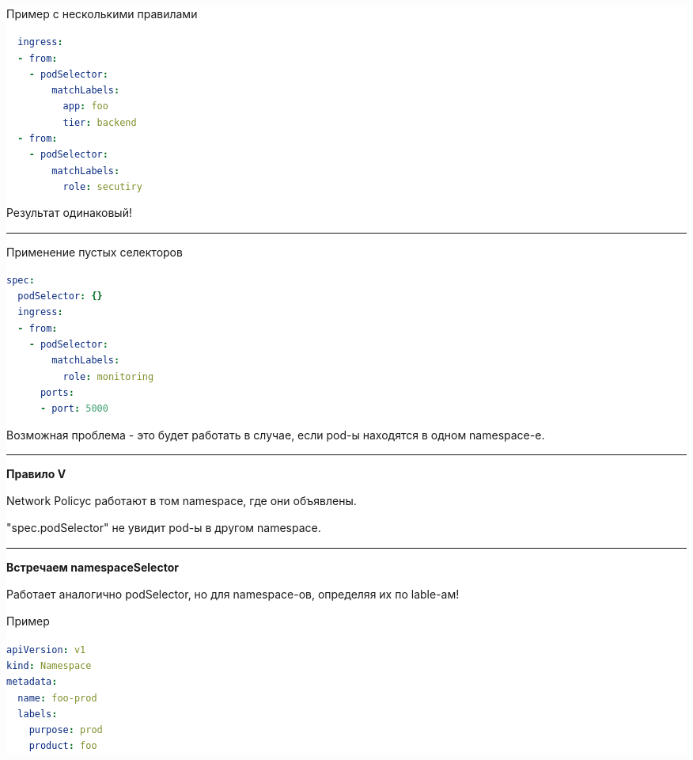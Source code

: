 Пример с несколькими правилами

```yaml
  ingress: 
  - from:
    - podSelector:
        matchLabels:
          app: foo
          tier: backend
  - from:          
    - podSelector:
        matchLabels:
          role: secutiry   
```

Результат одинаковый!

---

Применение пустых селекторов


```yaml
spec:
  podSelector: {}
  ingress: 
  - from:
    - podSelector:
        matchLabels:
          role: monitoring
      ports:
      - port: 5000
```

Возможная проблема - это будет работать в случае, если pod-ы находятся в одном namespace-е.

---

**Правило V**

Network Policyc работают в том namespace, где они объявлены.

"spec.podSelector" не увидит pod-ы в другом namespace.

---

**Встречаем namespaceSelector**

Работает аналогично podSelector, но для namespace-ов, определяя их по lable-ам!

Пример

```yaml
apiVersion: v1
kind: Namespace
metadata:
  name: foo-prod
  labels:
    purpose: prod
    product: foo
```
